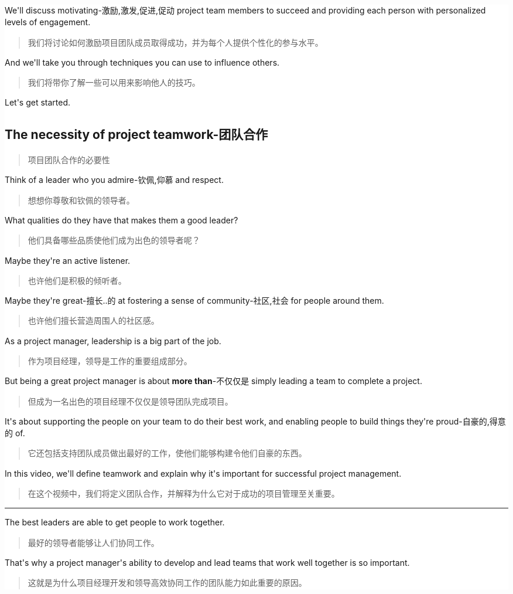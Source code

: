 We'll discuss motivating-激励,激发,促进,促动 project team members to succeed and providing each person with personalized levels of engagement. 

> 我们将讨论如何激励项目团队成员取得成功，并为每个人提供个性化的参与水平。

And we'll take you through techniques you can use to influence others.

> 我们将带你了解一些可以用来影响他人的技巧。

Let's get started.



## The necessity of project teamwork-团队合作

> 项目团队合作的必要性

Think of a leader who you admire-钦佩,仰慕 and respect.

> 想想你尊敬和钦佩的领导者。

What qualities do they have that makes them a good leader?

> 他们具备哪些品质使他们成为出色的领导者呢？

Maybe they're an active listener.

> 也许他们是积极的倾听者。

Maybe they're great-擅长..的 at fostering a sense of community-社区,社会 for people around them.

> 也许他们擅长营造周围人的社区感。

As a project manager, leadership is a big part of the job.

> 作为项目经理，领导是工作的重要组成部分。

But being a great project manager is about **more than**-不仅仅是 simply leading a team to complete a project.

> 但成为一名出色的项目经理不仅仅是领导团队完成项目。

It's about supporting the people on your team to do their best work, and enabling people to build things they're proud-自豪的,得意的 of.

> 它还包括支持团队成员做出最好的工作，使他们能够构建令他们自豪的东西。

In this video, we'll define teamwork and explain why it's important for successful project management.

> 在这个视频中，我们将定义团队合作，并解释为什么它对于成功的项目管理至关重要。

---

The best leaders are able to get people to work together.

> 最好的领导者能够让人们协同工作。

That's why a project manager's ability to develop and lead teams that work well together is so important.

> 这就是为什么项目经理开发和领导高效协同工作的团队能力如此重要的原因。
